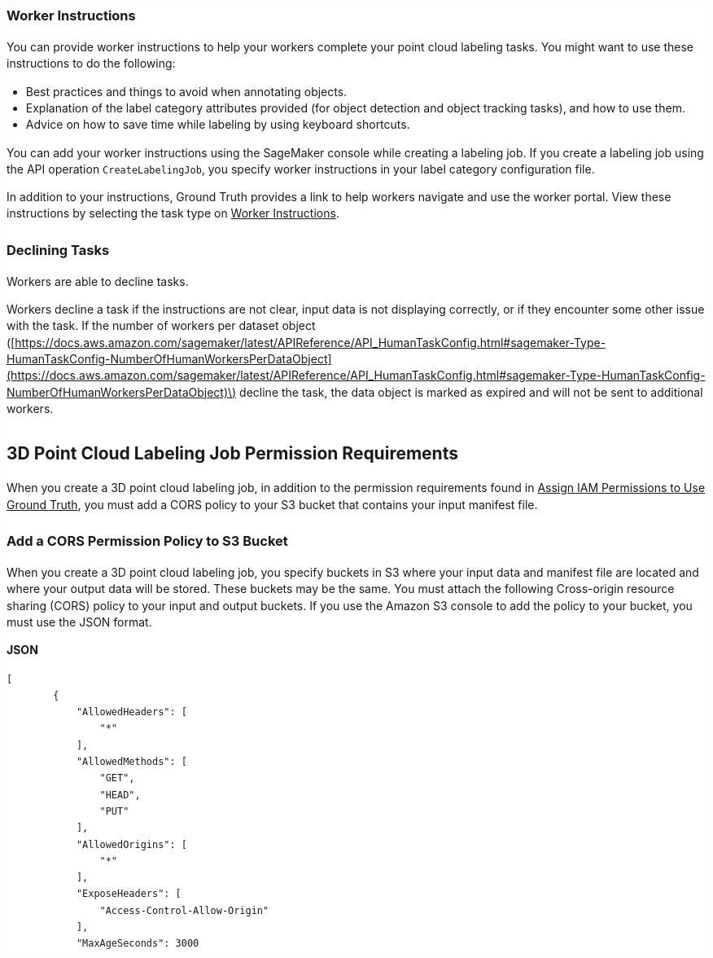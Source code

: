 ### Worker Instructions<a name="sms-point-cloud-worker-instructions-general"></a>

You can provide worker instructions to help your workers complete your point cloud labeling tasks\. You might want to use these instructions to do the following:
+ Best practices and things to avoid when annotating objects\.
+ Explanation of the label category attributes provided \(for object detection and object tracking tasks\), and how to use them\.
+ Advice on how to save time while labeling by using keyboard shortcuts\. 

You can add your worker instructions using the SageMaker console while creating a labeling job\. If you create a labeling job using the API operation `CreateLabelingJob`, you specify worker instructions in your label category configuration file\. 

In addition to your instructions, Ground Truth provides a link to help workers navigate and use the worker portal\. View these instructions by selecting the task type on [Worker Instructions](sms-point-cloud-worker-instructions.md)\. 

### Declining Tasks<a name="sms-decline-task-point-cloud"></a>

Workers are able to decline tasks\. 

Workers decline a task if the instructions are not clear, input data is not displaying correctly, or if they encounter some other issue with the task\. If the number of workers per dataset object \([https://docs.aws.amazon.com/sagemaker/latest/APIReference/API_HumanTaskConfig.html#sagemaker-Type-HumanTaskConfig-NumberOfHumanWorkersPerDataObject](https://docs.aws.amazon.com/sagemaker/latest/APIReference/API_HumanTaskConfig.html#sagemaker-Type-HumanTaskConfig-NumberOfHumanWorkersPerDataObject)\) decline the task, the data object is marked as expired and will not be sent to additional workers\.

## 3D Point Cloud Labeling Job Permission Requirements<a name="sms-security-permission-3d-point-cloud"></a>

When you create a 3D point cloud labeling job, in addition to the permission requirements found in [Assign IAM Permissions to Use Ground Truth](sms-security-permission.md), you must add a CORS policy to your S3 bucket that contains your input manifest file\. 

### Add a CORS Permission Policy to S3 Bucket<a name="sms-permissions-execution-role"></a>

When you create a 3D point cloud labeling job, you specify buckets in S3 where your input data and manifest file are located and where your output data will be stored\. These buckets may be the same\. You must attach the following Cross\-origin resource sharing \(CORS\) policy to your input and output buckets\. If you use the Amazon S3 console to add the policy to your bucket, you must use the JSON format\.

**JSON**

```
[
        {
            "AllowedHeaders": [
                "*"
            ],
            "AllowedMethods": [
                "GET",
                "HEAD",
                "PUT"
            ],
            "AllowedOrigins": [
                "*"
            ],
            "ExposeHeaders": [
                "Access-Control-Allow-Origin"
            ],
            "MaxAgeSeconds": 3000
```